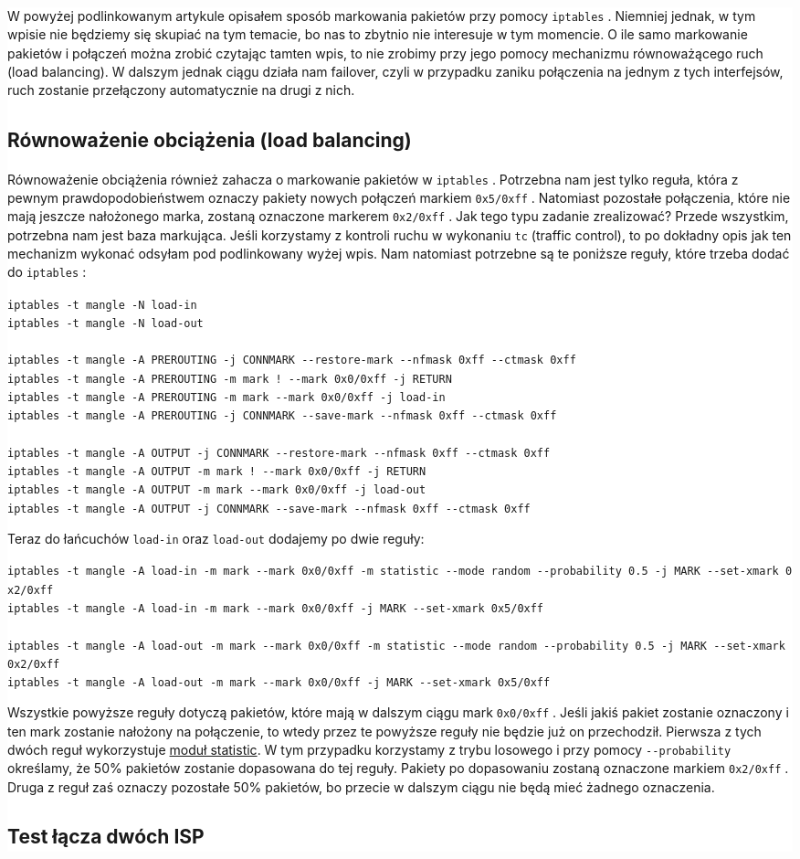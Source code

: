 W powyżej podlinkowanym artykule opisałem sposób markowania pakietów przy pomocy `iptables` .
Niemniej jednak, w tym wpisie nie będziemy się skupiać na tym temacie, bo nas to zbytnio nie
interesuje w tym momencie. O ile samo markowanie pakietów i połączeń można zrobić czytając tamten
wpis, to nie zrobimy przy jego pomocy mechanizmu równoważącego ruch (load balancing). W dalszym
jednak ciągu działa nam failover, czyli w przypadku zaniku połączenia na jednym z tych interfejsów,
ruch zostanie przełączony automatycznie na drugi z nich.

## Równoważenie obciążenia (load balancing)

Równoważenie obciążenia również zahacza o markowanie pakietów w `iptables` . Potrzebna nam jest
tylko reguła, która z pewnym prawdopodobieństwem oznaczy pakiety nowych połączeń markiem
`0x5/0xff` . Natomiast pozostałe połączenia, które nie mają jeszcze nałożonego marka, zostaną
oznaczone markerem `0x2/0xff` . Jak tego typu zadanie zrealizować? Przede wszystkim, potrzebna nam
jest baza markująca. Jeśli korzystamy z kontroli ruchu w wykonaniu `tc` (traffic control), to po
dokładny opis jak ten mechanizm wykonać odsyłam pod podlinkowany wyżej wpis. Nam natomiast
potrzebne są te poniższe reguły, które trzeba dodać do `iptables` :

    iptables -t mangle -N load-in
    iptables -t mangle -N load-out

    iptables -t mangle -A PREROUTING -j CONNMARK --restore-mark --nfmask 0xff --ctmask 0xff
    iptables -t mangle -A PREROUTING -m mark ! --mark 0x0/0xff -j RETURN
    iptables -t mangle -A PREROUTING -m mark --mark 0x0/0xff -j load-in
    iptables -t mangle -A PREROUTING -j CONNMARK --save-mark --nfmask 0xff --ctmask 0xff

    iptables -t mangle -A OUTPUT -j CONNMARK --restore-mark --nfmask 0xff --ctmask 0xff
    iptables -t mangle -A OUTPUT -m mark ! --mark 0x0/0xff -j RETURN
    iptables -t mangle -A OUTPUT -m mark --mark 0x0/0xff -j load-out
    iptables -t mangle -A OUTPUT -j CONNMARK --save-mark --nfmask 0xff --ctmask 0xff

Teraz do łańcuchów `load-in` oraz `load-out` dodajemy po dwie
    reguły:

    iptables -t mangle -A load-in -m mark --mark 0x0/0xff -m statistic --mode random --probability 0.5 -j MARK --set-xmark 0x2/0xff
    iptables -t mangle -A load-in -m mark --mark 0x0/0xff -j MARK --set-xmark 0x5/0xff

    iptables -t mangle -A load-out -m mark --mark 0x0/0xff -m statistic --mode random --probability 0.5 -j MARK --set-xmark 0x2/0xff
    iptables -t mangle -A load-out -m mark --mark 0x0/0xff -j MARK --set-xmark 0x5/0xff

Wszystkie powyższe reguły dotyczą pakietów, które mają w dalszym ciągu mark `0x0/0xff` . Jeśli jakiś
pakiet zostanie oznaczony i ten mark zostanie nałożony na połączenie, to wtedy przez te powyższe
reguły nie będzie już on przechodził. Pierwsza z tych dwóch reguł wykorzystuje [moduł
statistic](http://ipset.netfilter.org/iptables-extensions.man.html#lbCD). W tym przypadku korzystamy
z trybu losowego i przy pomocy `--probability` określamy, że 50% pakietów zostanie dopasowana do tej
reguły. Pakiety po dopasowaniu zostaną oznaczone markiem `0x2/0xff` . Druga z reguł zaś oznaczy
pozostałe 50% pakietów, bo przecie w dalszym ciągu nie będą mieć żadnego oznaczenia.

## Test łącza dwóch ISP
